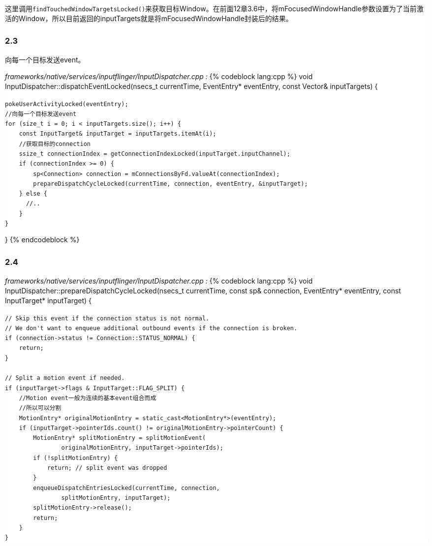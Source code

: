 这里调用`findTouchedWindowTargetsLocked()`来获取目标Window。在前面12章3.6中，将mFocusedWindowHandle参数设置为了当前激活的Window，所以目前返回的inputTargets就是将mFocusedWindowHandle封装后的结果。

### 2.3
向每一个目标发送event。

*frameworks/native/services/inputflinger/InputDispatcher.cpp :*
{% codeblock lang:cpp %}
void InputDispatcher::dispatchEventLocked(nsecs_t currentTime,
        EventEntry* eventEntry, const Vector<InputTarget>& inputTargets) {

    pokeUserActivityLocked(eventEntry);
    //向每一个目标发送event
    for (size_t i = 0; i < inputTargets.size(); i++) {
        const InputTarget& inputTarget = inputTargets.itemAt(i);
        //获取目标的connection
        ssize_t connectionIndex = getConnectionIndexLocked(inputTarget.inputChannel);
        if (connectionIndex >= 0) {
            sp<Connection> connection = mConnectionsByFd.valueAt(connectionIndex);
            prepareDispatchCycleLocked(currentTime, connection, eventEntry, &inputTarget);
        } else {
          //..
        }
    }
}
{% endcodeblock %}
 
### 2.4

*frameworks/native/services/inputflinger/InputDispatcher.cpp :*
{% codeblock lang:cpp %}
void InputDispatcher::prepareDispatchCycleLocked(nsecs_t currentTime,
        const sp<Connection>& connection, EventEntry* eventEntry, const InputTarget* inputTarget) {

    // Skip this event if the connection status is not normal.
    // We don't want to enqueue additional outbound events if the connection is broken.
    if (connection->status != Connection::STATUS_NORMAL) {
        return;
    }
   
    // Split a motion event if needed.
    if (inputTarget->flags & InputTarget::FLAG_SPLIT) {
        //Motion event一般为连续的基本event组合而成
        //所以可以分割
        MotionEntry* originalMotionEntry = static_cast<MotionEntry*>(eventEntry);
        if (inputTarget->pointerIds.count() != originalMotionEntry->pointerCount) {
            MotionEntry* splitMotionEntry = splitMotionEvent(
                    originalMotionEntry, inputTarget->pointerIds);
            if (!splitMotionEntry) {
                return; // split event was dropped
            }
            enqueueDispatchEntriesLocked(currentTime, connection,
                    splitMotionEntry, inputTarget);
            splitMotionEntry->release();
            return;
        }
    }
